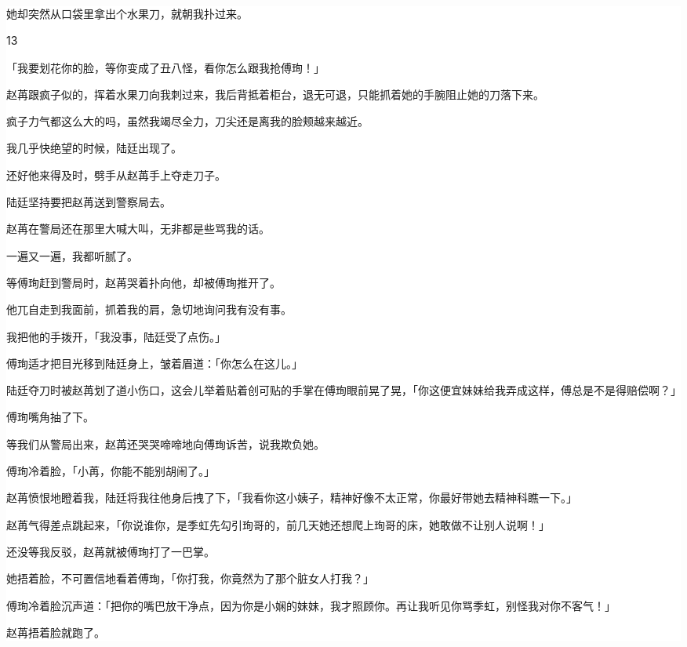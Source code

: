 
她却突然从口袋里拿出个水果刀，就朝我扑过来。


13


「我要划花你的脸，等你变成了丑八怪，看你怎么跟我抢傅珣！」


赵苒跟疯子似的，挥着水果刀向我刺过来，我后背抵着柜台，退无可退，只能抓着她的手腕阻止她的刀落下来。


疯子力气都这么大的吗，虽然我竭尽全力，刀尖还是离我的脸颊越来越近。


我几乎快绝望的时候，陆廷出现了。


还好他来得及时，劈手从赵苒手上夺走刀子。


陆廷坚持要把赵苒送到警察局去。


赵苒在警局还在那里大喊大叫，无非都是些骂我的话。


一遍又一遍，我都听腻了。


等傅珣赶到警局时，赵苒哭着扑向他，却被傅珣推开了。


他兀自走到我面前，抓着我的肩，急切地询问我有没有事。


我把他的手拨开，「我没事，陆廷受了点伤。」


傅珣适才把目光移到陆廷身上，皱着眉道：「你怎么在这儿。」


陆廷夺刀时被赵苒划了道小伤口，这会儿举着贴着创可贴的手掌在傅珣眼前晃了晃，「你这便宜妹妹给我弄成这样，傅总是不是得赔偿啊？」


傅珣嘴角抽了下。


等我们从警局出来，赵苒还哭哭啼啼地向傅珣诉苦，说我欺负她。


傅珣冷着脸，「小苒，你能不能别胡闹了。」


赵苒愤恨地瞪着我，陆廷将我往他身后拽了下，「我看你这小姨子，精神好像不太正常，你最好带她去精神科瞧一下。」


赵苒气得差点跳起来，「你说谁你，是季虹先勾引珣哥的，前几天她还想爬上珣哥的床，她敢做不让别人说啊！」


还没等我反驳，赵苒就被傅珣打了一巴掌。


她捂着脸，不可置信地看着傅珣，「你打我，你竟然为了那个脏女人打我？」


傅珣冷着脸沉声道：「把你的嘴巴放干净点，因为你是小娴的妹妹，我才照顾你。再让我听见你骂季虹，别怪我对你不客气！」


赵苒捂着脸就跑了。

